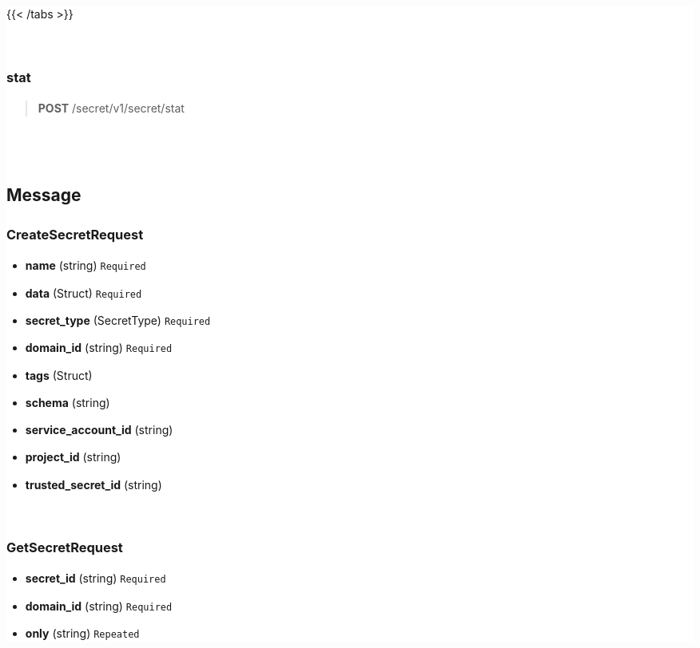 
{{< /tabs >}}


    
<br>

### stat





> **POST** /secret/v1/secret/stat
>






    


<br>
<br>

## Message



### CreateSecretRequest
* **name** (string)   `Required` 

    
* **data** (Struct)   `Required` 

    
* **secret_type** (SecretType)   `Required` 

    
* **domain_id** (string)   `Required` 

    
* **tags** (Struct)  

    
* **schema** (string)  

    
* **service_account_id** (string)  

    
* **project_id** (string)  

    
* **trusted_secret_id** (string)  

    <br>

### GetSecretRequest
* **secret_id** (string)   `Required` 

    
* **domain_id** (string)   `Required` 

    
* **only** (string)  `Repeated`   
